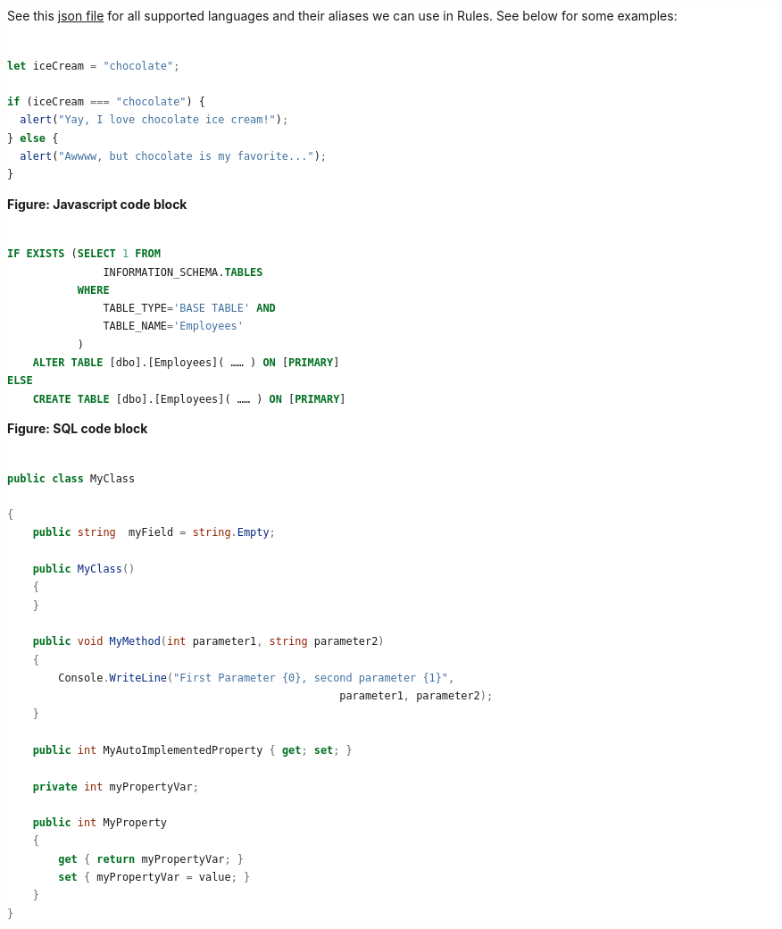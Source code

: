 
  See this [json
  file](https://unpkg.com/gatsby-remark-vscode@1.0.3/lib/grammars/manifest.json)
  for all supported languages and their aliases we can use in Rules. See below
  for some examples:


  ```javascript

  let iceCream = "chocolate";

  if (iceCream === "chocolate") {
    alert("Yay, I love chocolate ice cream!");
  } else {
    alert("Awwww, but chocolate is my favorite...");
  }

  ```


  **Figure: Javascript code block**


  ```sql

  IF EXISTS (SELECT 1 FROM
                 INFORMATION_SCHEMA.TABLES
             WHERE
                 TABLE_TYPE='BASE TABLE' AND
                 TABLE_NAME='Employees'
             )
      ALTER TABLE [dbo].[Employees]( …… ) ON [PRIMARY]
  ELSE
      CREATE TABLE [dbo].[Employees]( …… ) ON [PRIMARY]
  ```


  **Figure: SQL code block**


  ```cs

  public class MyClass

  {
      public string  myField = string.Empty;

      public MyClass()
      {
      }

      public void MyMethod(int parameter1, string parameter2)
      {
          Console.WriteLine("First Parameter {0}, second parameter {1}",
                                                      parameter1, parameter2);
      }

      public int MyAutoImplementedProperty { get; set; }

      private int myPropertyVar;

      public int MyProperty
      {
          get { return myPropertyVar; }
          set { myPropertyVar = value; }
      }
  }

  ```
